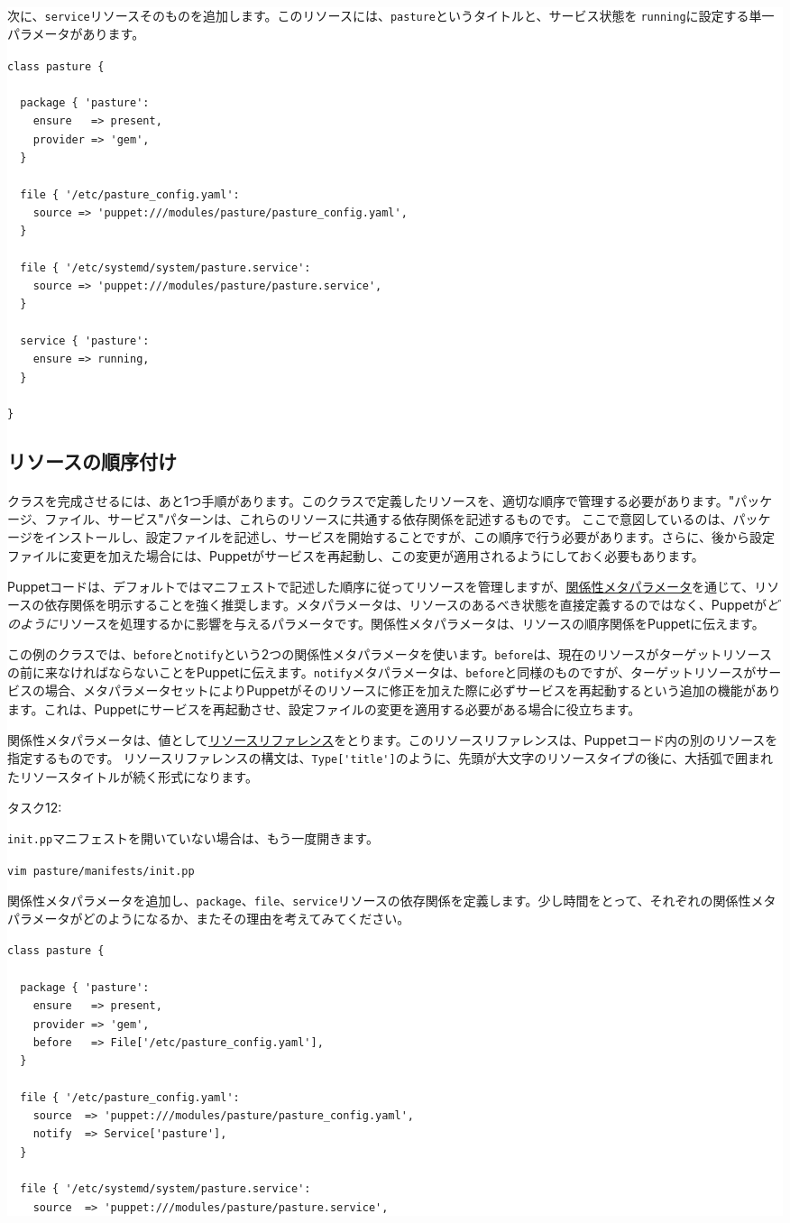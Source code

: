 次に、`service`リソースそのものを追加します。このリソースには、`pasture`というタイトルと、サービス状態を `running`に設定する単一パラメータがあります。

```puppet
class pasture {

  package { 'pasture':
    ensure   => present,
    provider => 'gem',
  }

  file { '/etc/pasture_config.yaml':
    source => 'puppet:///modules/pasture/pasture_config.yaml',
  }

  file { '/etc/systemd/system/pasture.service':
    source => 'puppet:///modules/pasture/pasture.service',
  }

  service { 'pasture':
    ensure => running,
  }

}
```

## リソースの順序付け

クラスを完成させるには、あと1つ手順があります。このクラスで定義したリソースを、適切な順序で管理する必要があります。"パッケージ、ファイル、サービス"パターンは、これらのリソースに共通する依存関係を記述するものです。 ここで意図しているのは、パッケージをインストールし、設定ファイルを記述し、サービスを開始することですが、この順序で行う必要があります。さらに、後から設定ファイルに変更を加えた場合には、Puppetがサービスを再起動し、この変更が適用されるようにしておく必要もあります。

Puppetコードは、デフォルトではマニフェストで記述した順序に従ってリソースを管理しますが、[関係性メタパラメータ](https://docs.puppet.com/puppet/latest/lang_relationships.html#syntax-relationship-metaparameters)を通じて、リソースの依存関係を明示することを強く推奨します。メタパラメータは、リソースのあるべき状態を直接定義するのではなく、Puppetが*どのように*リソースを処理するかに影響を与えるパラメータです。関係性メタパラメータは、リソースの順序関係をPuppetに伝えます。

この例のクラスでは、`before`と`notify`という2つの関係性メタパラメータを使います。`before`は、現在のリソースがターゲットリソースの前に来なければならないことをPuppetに伝えます。`notify`メタパラメータは、`before`と同様のものですが、ターゲットリソースがサービスの場合、メタパラメータセットによりPuppetがそのリソースに修正を加えた際に必ずサービスを再起動するという追加の機能があります。これは、Puppetにサービスを再起動させ、設定ファイルの変更を適用する必要がある場合に役立ちます。

関係性メタパラメータは、値として[リソースリファレンス](https://docs.puppet.com/puppet/latest/lang_data_resource_reference.html)をとります。このリソースリファレンスは、Puppetコード内の別のリソースを指定するものです。 リソースリファレンスの構文は、`Type['title']`のように、先頭が大文字のリソースタイプの後に、大括弧で囲まれたリソースタイトルが続く形式になります。

<div class = "lvm-task-number"><p>タスク12:</p></div>

`init.pp`マニフェストを開いていない場合は、もう一度開きます。

    vim pasture/manifests/init.pp

関係性メタパラメータを追加し、`package`、`file`、`service`リソースの依存関係を定義します。少し時間をとって、それぞれの関係性メタパラメータがどのようになるか、またその理由を考えてみてください。

```puppet
class pasture {

  package { 'pasture':
    ensure   => present,
    provider => 'gem',
    before   => File['/etc/pasture_config.yaml'],
  }

  file { '/etc/pasture_config.yaml':
    source  => 'puppet:///modules/pasture/pasture_config.yaml',
    notify  => Service['pasture'],
  }

  file { '/etc/systemd/system/pasture.service':
    source  => 'puppet:///modules/pasture/pasture.service',
```